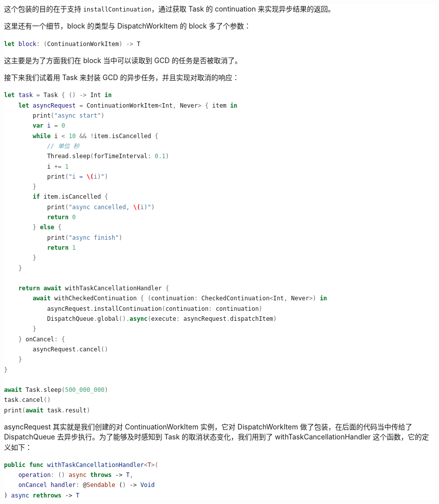 这个包装的目的在于支持 `installContinuation`，通过获取 Task 的 continuation 来实现异步结果的返回。

这里还有一个细节，block 的类型与 DispatchWorkItem 的 block 多了个参数：

```swift
let block: (ContinuationWorkItem) -> T
```

这主要是为了方面我们在 block 当中可以读取到 GCD 的任务是否被取消了。

接下来我们试着用 Task 来封装 GCD 的异步任务，并且实现对取消的响应：

```swift
let task = Task { () -> Int in
    let asyncRequest = ContinuationWorkItem<Int, Never> { item in
        print("async start")
        var i = 0
        while i < 10 && !item.isCancelled {
            // 单位 秒
            Thread.sleep(forTimeInterval: 0.1)
            i += 1
            print("i = \(i)")
        }
        if item.isCancelled {
            print("async cancelled, \(i)")
            return 0
        } else {
            print("async finish")
            return 1
        }
    }

    return await withTaskCancellationHandler {
        await withCheckedContinuation { (continuation: CheckedContinuation<Int, Never>) in
            asyncRequest.installContinuation(continuation: continuation)
            DispatchQueue.global().async(execute: asyncRequest.dispatchItem)
        }
    } onCancel: {
        asyncRequest.cancel()
    }
}

await Task.sleep(500_000_000)
task.cancel()
print(await task.result)
```

asyncRequest 其实就是我们创建的对 ContinuationWorkItem 实例，它对 DispatchWorkItem 做了包装，在后面的代码当中传给了 DispatchQueue 去异步执行。为了能够及时感知到 Task 的取消状态变化，我们用到了 withTaskCancellationHandler 这个函数，它的定义如下：

```swift
public func withTaskCancellationHandler<T>(
    operation: () async throws -> T, 
    onCancel handler: @Sendable () -> Void
) async rethrows -> T
```
